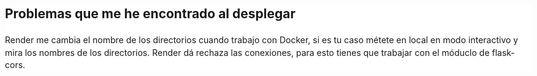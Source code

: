 ## Problemas que me he encontrado al desplegar

Render me cambia el nombre de los directorios cuando trabajo con Docker, si es tu caso métete en local en modo interactivo y mira los nombres de los directorios.
Render dá rechaza las conexiones, para esto tienes que trabajar con el móduclo de flask-cors.









